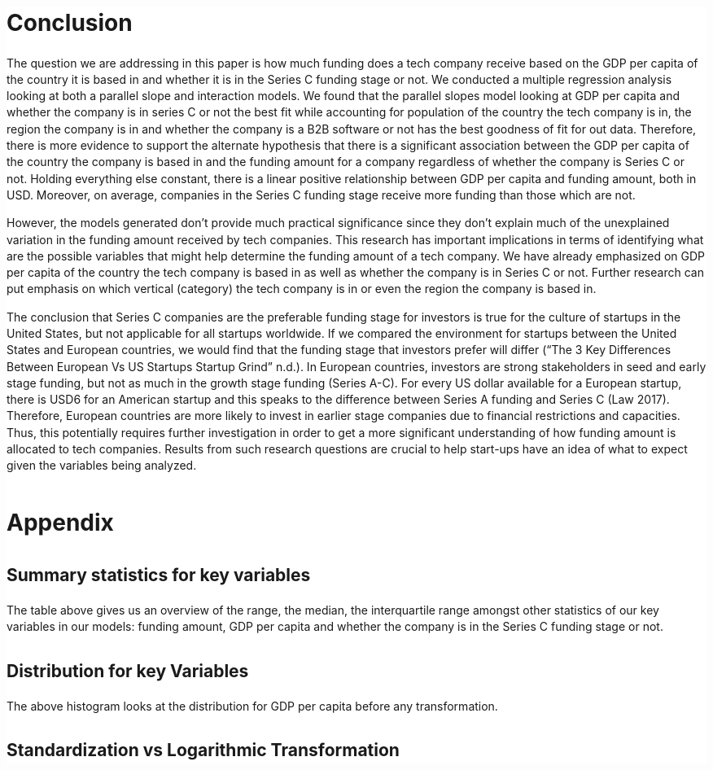 # Conclusion

The question we are addressing in this paper is how much funding does a tech company receive based on the GDP per capita of the country it is based in and whether it is in the Series C funding stage or not. We conducted a multiple regression analysis looking at both a parallel slope and interaction models. We found that the parallel slopes model looking at GDP per capita and whether the company is in series C or not the best fit while accounting for population of the country the tech company is in, the region the company is in and whether the company is a B2B software or not has the best goodness of fit for out data. Therefore, there is more evidence to support the alternate hypothesis that there is a significant association between the GDP per capita of the country the company is based in and the funding amount for a company regardless of whether the company is Series C or not. Holding everything else constant, there is a linear positive relationship between GDP per capita and funding amount, both in USD. Moreover, on average, companies in the Series C funding stage receive more funding than those which are not.

However, the models generated don’t provide much practical significance since they don’t explain much of the unexplained variation in the funding amount received by tech companies. This research has important implications in terms of identifying what are the possible variables that might help determine the funding amount of a tech company. We have already emphasized on GDP per capita of the country the tech company is based in as well as whether the company is in Series C or not. Further research can put emphasis on which vertical (category) the tech company is in or even the region the company is based in.

The conclusion that Series C companies are the preferable funding stage for investors is true for the culture of startups in the United States, but not applicable for all startups worldwide. If we compared the environment for startups between the United States and European countries, we would find that the funding stage that investors prefer will differ (“The 3 Key Differences Between European Vs US Startups Startup Grind” n.d.). In European countries, investors are strong stakeholders in seed and early stage funding, but not as much in the growth stage funding (Series A-C). For every US dollar available for a European startup, there is USD6 for an American startup and this speaks to the difference between Series A funding and Series C (Law 2017). Therefore, European countries are more likely to invest in earlier stage companies due to financial restrictions and capacities. Thus, this potentially requires further investigation in order to get a more significant understanding of how funding amount is allocated to tech companies. Results from such research questions are crucial to help start-ups have an idea of what to expect given the variables being analyzed.

# Appendix

## Summary statistics for key variables

The table above gives us an overview of the range, the median, the interquartile range amongst other statistics of our key variables in our models: funding amount, GDP per capita and whether the company is in the Series C funding stage or not.

## Distribution for key Variables

The above histogram looks at the distribution for GDP per capita before any transformation.

## Standardization vs Logarithmic Transformation
